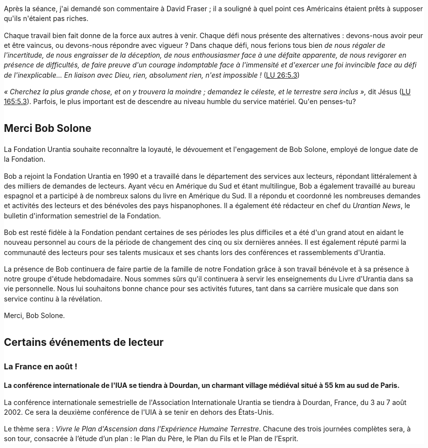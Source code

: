 Après la séance, j'ai demandé son commentaire à David Fraser ; il a souligné à quel point ces Américains étaient prêts à supposer qu'ils n'étaient pas riches.

Chaque travail bien fait donne de la force aux autres à venir. Chaque défi nous présente des alternatives : devons-nous avoir peur et être vaincus, ou devons-nous répondre avec vigueur ? Dans chaque défi, nous ferions tous bien _de nous régaler de l'incertitude, de nous engraisser de la déception, de nous enthousiasmer face à une défaite apparente, de nous revigorer en présence de difficultés, de faire preuve d'un courage indomptable face à l'immensité et d'exercer une foi invincible face au défi de l'inexplicable... En liaison avec Dieu, rien, absolument rien, n'est impossible !_ (<a id="a290_589"></a>[LU 26:5.3](/fr/The_Urantia_Book/26#p5_3))

_« Cherchez la plus grande chose, et on y trouvera la moindre ; demandez le céleste, et le terrestre sera inclus »,_ dit Jésus (<a id="a292_128"></a>[LU 165:5.3](/fr/The_Urantia_Book/165#p5_3)). Parfois, le plus important est de descendre au niveau humble du service matériel. Qu'en penses-tu?

## Merci Bob Solone

La Fondation Urantia souhaite reconnaître la loyauté, le dévouement et l'engagement de Bob Solone, employé de longue date de la Fondation.

Bob a rejoint la Fondation Urantia en 1990 et a travaillé dans le département des services aux lecteurs, répondant littéralement à des milliers de demandes de lecteurs. Ayant vécu en Amérique du Sud et étant multilingue, Bob a également travaillé au bureau espagnol et a participé à de nombreux salons du livre en Amérique du Sud. Il a répondu et coordonné les nombreuses demandes et activités des lecteurs et des bénévoles des pays hispanophones. Il a également été rédacteur en chef du _Urantian News_, le bulletin d'information semestriel de la Fondation.

Bob est resté fidèle à la Fondation pendant certaines de ses périodes les plus difficiles et a été d'un grand atout en aidant le nouveau personnel au cours de la période de changement des cinq ou six dernières années. Il est également réputé parmi la communauté des lecteurs pour ses talents musicaux et ses chants lors des conférences et rassemblements d'Urantia.

La présence de Bob continuera de faire partie de la famille de notre Fondation grâce à son travail bénévole et à sa présence à notre groupe d'étude hebdomadaire. Nous sommes sûrs qu'il continuera à servir les enseignements du Livre d'Urantia dans sa vie personnelle. Nous lui souhaitons bonne chance pour ses activités futures, tant dans sa carrière musicale que dans son service continu à la révélation.

Merci, Bob Solone.

## Certains événements de lecteur

### La France en août !

**La conférence internationale de l'IUA se tiendra à Dourdan, un charmant village médiéval situé à 55 km au sud de Paris.**

La conférence internationale semestrielle de l'Association Internationale Urantia se tiendra à Dourdan, France, du 3 au 7 août 2002. Ce sera la deuxième conférence de l'UIA à se tenir en dehors des États-Unis.

Le thème sera : _Vivre le Plan d'Ascension dans l'Expérience Humaine Terrestre_. Chacune des trois journées complètes sera, à son tour, consacrée à l’étude d’un plan : le Plan du Père, le Plan du Fils et le Plan de l’Esprit.
